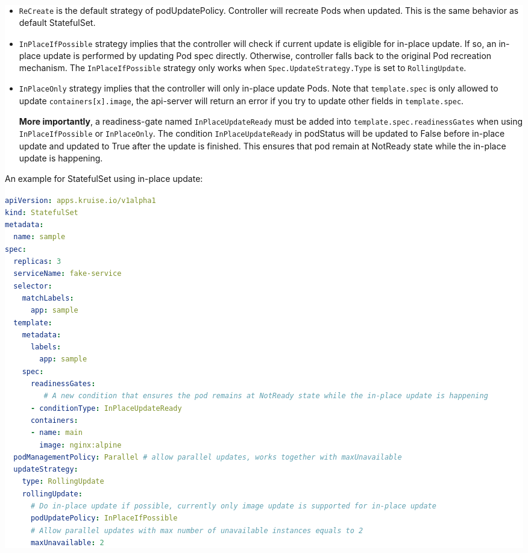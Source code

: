 - `ReCreate` is the default strategy of podUpdatePolicy. Controller will recreate Pods when updated.
   This is the same behavior as default StatefulSet.
- `InPlaceIfPossible` strategy implies that the controller will check if current update is eligible
 for in-place update. If so, an in-place update is performed by updating Pod spec directly. Otherwise,
 controller falls back to the original Pod recreation mechanism. The `InPlaceIfPossible` strategy only
 works when `Spec.UpdateStrategy.Type` is set to `RollingUpdate`.
- `InPlaceOnly` strategy implies that the controller will only in-place update Pods. Note that `template.spec`
 is only allowed to update `containers[x].image`, the api-server will return an error if you try to update other fields in
  `template.spec`.

    **More importantly**, a readiness-gate named `InPlaceUpdateReady` must be  added into `template.spec.readinessGates`
    when using `InPlaceIfPossible` or `InPlaceOnly`. The condition `InPlaceUpdateReady` in podStatus will be updated to False before in-place
    update and updated to True after the update is finished. This ensures that pod remain at NotReady state while the in-place
    update is happening.

An example for StatefulSet using in-place update:

```yaml
apiVersion: apps.kruise.io/v1alpha1
kind: StatefulSet
metadata:
  name: sample
spec:
  replicas: 3
  serviceName: fake-service
  selector:
    matchLabels:
      app: sample
  template:
    metadata:
      labels:
        app: sample
    spec:
      readinessGates:
         # A new condition that ensures the pod remains at NotReady state while the in-place update is happening
      - conditionType: InPlaceUpdateReady
      containers:
      - name: main
        image: nginx:alpine
  podManagementPolicy: Parallel # allow parallel updates, works together with maxUnavailable
  updateStrategy:
    type: RollingUpdate
    rollingUpdate:
      # Do in-place update if possible, currently only image update is supported for in-place update
      podUpdatePolicy: InPlaceIfPossible
      # Allow parallel updates with max number of unavailable instances equals to 2
      maxUnavailable: 2
```
